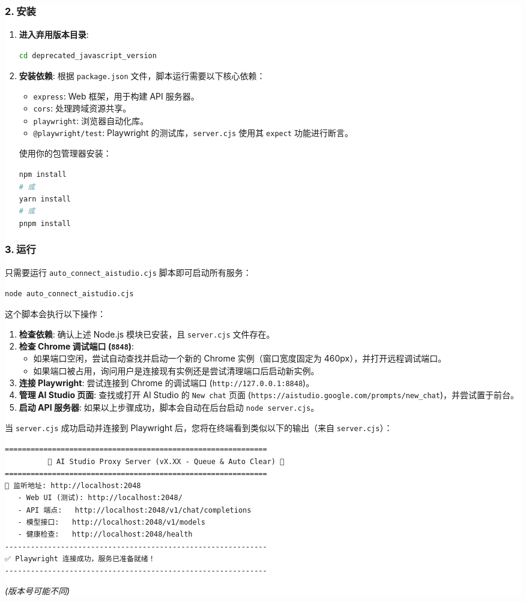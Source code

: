 ### 2. 安装

1.  **进入弃用版本目录**:
    ```bash
    cd deprecated_javascript_version
    ```

2.  **安装依赖**:
    根据 `package.json` 文件，脚本运行需要以下核心依赖：
    *   `express`: Web 框架，用于构建 API 服务器。
    *   `cors`: 处理跨域资源共享。
    *   `playwright`: 浏览器自动化库。
    *   `@playwright/test`: Playwright 的测试库，`server.cjs` 使用其 `expect` 功能进行断言。

    使用你的包管理器安装：
    ```bash
    npm install
    # 或
    yarn install
    # 或
    pnpm install
    ```

### 3. 运行

只需要运行 `auto_connect_aistudio.cjs` 脚本即可启动所有服务：

```bash
node auto_connect_aistudio.cjs
```

这个脚本会执行以下操作：

1.  **检查依赖**: 确认上述 Node.js 模块已安装，且 `server.cjs` 文件存在。
2.  **检查 Chrome 调试端口 (`8848`)**:
    *   如果端口空闲，尝试自动查找并启动一个新的 Chrome 实例（窗口宽度固定为 460px），并打开远程调试端口。
    *   如果端口被占用，询问用户是连接现有实例还是尝试清理端口后启动新实例。
3.  **连接 Playwright**: 尝试连接到 Chrome 的调试端口 (`http://127.0.0.1:8848`)。
4.  **管理 AI Studio 页面**: 查找或打开 AI Studio 的 `New chat` 页面 (`https://aistudio.google.com/prompts/new_chat`)，并尝试置于前台。
5.  **启动 API 服务器**: 如果以上步骤成功，脚本会自动在后台启动 `node server.cjs`。

当 `server.cjs` 成功启动并连接到 Playwright 后，您将在终端看到类似以下的输出（来自 `server.cjs`）：

```
=============================================================
          🚀 AI Studio Proxy Server (vX.XX - Queue & Auto Clear) 🚀
=============================================================
🔗 监听地址: http://localhost:2048
   - Web UI (测试): http://localhost:2048/
   - API 端点:   http://localhost:2048/v1/chat/completions
   - 模型接口:   http://localhost:2048/v1/models
   - 健康检查:   http://localhost:2048/health
-------------------------------------------------------------
✅ Playwright 连接成功，服务已准备就绪！
-------------------------------------------------------------
```
*(版本号可能不同)*
